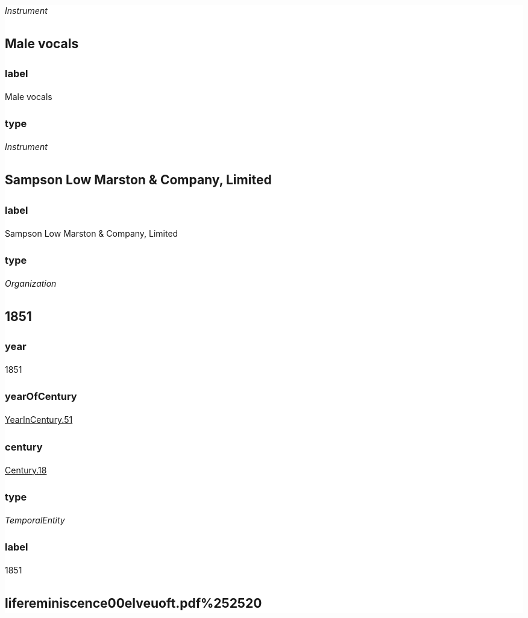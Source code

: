 *Instrument*

## Male vocals

### label


Male vocals

### type


*Instrument*

## Sampson Low Marston & Company, Limited

### label


Sampson Low Marston & Company, Limited

### type


*Organization*

## 1851

### year


1851

### yearOfCentury


[YearInCentury.51](#YearInCentury.51)

### century


[Century.18](#Century.18)

### type


*TemporalEntity*

### label


1851

## lifereminiscence00elveuoft.pdf%252520
